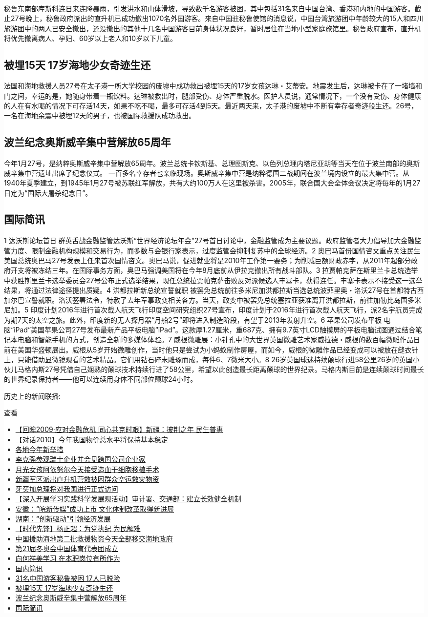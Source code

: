 
秘鲁东南部库斯科连日来连降暴雨，引发洪水和山体滑坡，导致数千名游客被困，其中包括31名来自中国台湾、香港和内地的中国游客。截止27号晚上，秘鲁政府派出的直升机已成功撤出1070名外国游客。来自中国驻秘鲁使馆的消息说，中国台湾旅游团中年龄较大的15人和四川旅游团中的两人已安全撤出，还没撤出的其他十几名中国游客目前身体状况良好，暂时居住在当地小型家庭旅馆里。秘鲁政府宣布，直升机将优先撤离病人、孕妇、60岁以上老人和10岁以下儿童。


## 被埋15天 17岁海地少女奇迹生还


法国和海地救援人员27号在太子港一所大学校园的废墟中成功救出被埋15天的17岁女孩达琳・艾蒂安。地震发生后，达琳被卡在了一堵墙和门之间，幸运的是，她随身带着一瓶饮料。达琳被救出时，腿部受伤、身体严重脱水。医护人员说，通常情况下，一个没有受伤、身体健康的人在有水喝的情况下可存活14天，如果不吃不喝，最多可存活4到5天。最近两天来，太子港的废墟中不断有幸存者奇迹般生还。26号，一名在海地余震中被埋12天的男子，也被国际救援队成功救出。


## 波兰纪念奥斯威辛集中营解放65周年


今年1月27号，是纳粹奥斯威辛集中营解放65周年。波兰总统卡钦斯基、总理图斯克、以色列总理内塔尼亚胡等当天在位于波兰南部的奥斯威辛集中营遗址出席了纪念仪式。 一百多名幸存者也亲临现场。奥斯威辛集中营是纳粹德国二战期间在波兰境内设立的最大集中营。从1940年夏季建立，到1945年1月27号被苏联红军解放，共有大约100万人在这里被杀害。2005年，联合国大会全体会议决定将每年的1月27日定为“国际大屠杀纪念日”。


## 国际简讯


1 达沃斯论坛首日 群英舌战金融监管达沃斯“世界经济论坛年会”27号首日讨论中，金融监管成为主要议题。政府监管者大力倡导加大金融监管力度、限制金融机构规模和交易行为，而多数与会银行家表示，过度监管会抑制复苏中的全球经济。2 奥巴马首份国情咨文重点关注民生美国总统奥巴马27号发表上任来首次国情咨文。奥巴马说，促进就业将是2010年工作第一要务；为削减巨额财政赤字，从2011年起部分政府开支将被冻结三年。在国际事务方面，奥巴马强调美国将在今年8月底前从伊拉克撤出所有战斗部队。3 拉贾帕克萨在斯里兰卡总统选举中获胜斯里兰卡选举委员会27号公布正式选举结果，现任总统拉贾帕克萨击败反对派候选人丰塞卡，获得连任。丰塞卡表示不接受这一选举结果，将通过法律途径提出质疑。4 洪都拉斯新总统宣誓就职 被罢免总统前往多米尼加洪都拉斯当选总统波菲里奥・洛沃27号在首都特古西加尔巴宣誓就职。洛沃签署法令，特赦了去年军事政变相关各方。当天，政变中被罢免总统塞拉亚获准离开洪都拉斯，前往加勒比岛国多米尼加。5 印度计划2016年进行首次载人航天飞行印度空间研究组织27号宣布，印度计划于2016年进行首次载人航天飞行，派2名宇航员完成为期7天的太空之旅。此外，印度新的无人探月器“月船2号”即将进入制造阶段，有望于2013年发射升空。6 苹果公司发布平板 电脑“iPad”美国苹果公司27号发布最新产品平板电脑“iPad”。这款厚1.27厘米，重687克、拥有9.7英寸LCD触摸屏的平板电脑试图通过结合笔记本电脑和智能手机的方式，创造全新的多媒体体验。7 威根微雕展：小针孔中的大世界英国微雕艺术家威拉德・威根的数百幅微雕作品日前在美国华盛顿展出。威根从5岁开始微雕创作，当时他只是尝试为小蚂蚁制作房屋，而如今，威根的微雕作品已经变成可以被放在缝衣针上，只能借助显微镜观看的艺术精品。它们用钻石碎末雕琢而成，每件6、7微米大小。8 26岁英国球迷持续颠球行进58公里26岁的英国小伙儿马格内斯27号凭借自己娴熟的颠球技术持续行进了58公里，希望以此创造最长距离颠球的世界纪录。马格内斯目前是连续颠球时间最长的世界纪录保持者――他可以连续用身体不同部位颠球24小时。






历史上的新闻联播:

 查看
 

* [【回眸2009·应对金融危机 同心共克时艰】新疆：披荆之年 民生普惠](#【回眸2009·应对金融危机-同心共克时艰】新疆：披荆之年-民生普惠)
* [【对话2010】今年我国物价总水平将保持基本稳定](#【对话2010】今年我国物价总水平将保持基本稳定)
* [各地今年新举措](#各地今年新举措)
* [李克强参观瑞士企业并会见跨国公司企业家](#李克强参观瑞士企业并会见跨国公司企业家)
* [月光女孩阿依努尔今天接受造血干细胞移植手术](#月光女孩阿依努尔今天接受造血干细胞移植手术)
* [新疆军区派出直升机营救被困群众空运救灾物资](#新疆军区派出直升机营救被困群众空运救灾物资)
* [牙买加总理将对我国进行正式访问](#牙买加总理将对我国进行正式访问)
* [【深入开展学习实践科学发展观活动】审计署、交通部：建立长效健全机制](#【深入开展学习实践科学发展观活动】审计署、交通部：建立长效健全机制)
* [安徽：“皖新传媒”成功上市 文化体制改革取得新进展](#安徽：“皖新传媒”成功上市-文化体制改革取得新进展)
* [湖南：“创新驱动”引领经济发展](#湖南：“创新驱动”引领经济发展)
* [【时代先锋】杨正超：为党执纪 为民解难](#【时代先锋】杨正超：为党执纪-为民解难)
* [中国援助海地第二批救援物资今天全部移交海地政府](#中国援助海地第二批救援物资今天全部移交海地政府)
* [第21届冬奥会中国体育代表团成立](#第21届冬奥会中国体育代表团成立)
* [向何祥美学习 在本职岗位有所作为](#向何祥美学习-在本职岗位有所作为)
* [国内简讯](#国内简讯)
* [31名中国游客秘鲁被困 17人已脱险](#31名中国游客秘鲁被困-17人已脱险)
* [被埋15天 17岁海地少女奇迹生还](#被埋15天-17岁海地少女奇迹生还)
* [波兰纪念奥斯威辛集中营解放65周年](#波兰纪念奥斯威辛集中营解放65周年)
* [国际简讯](#国际简讯)
